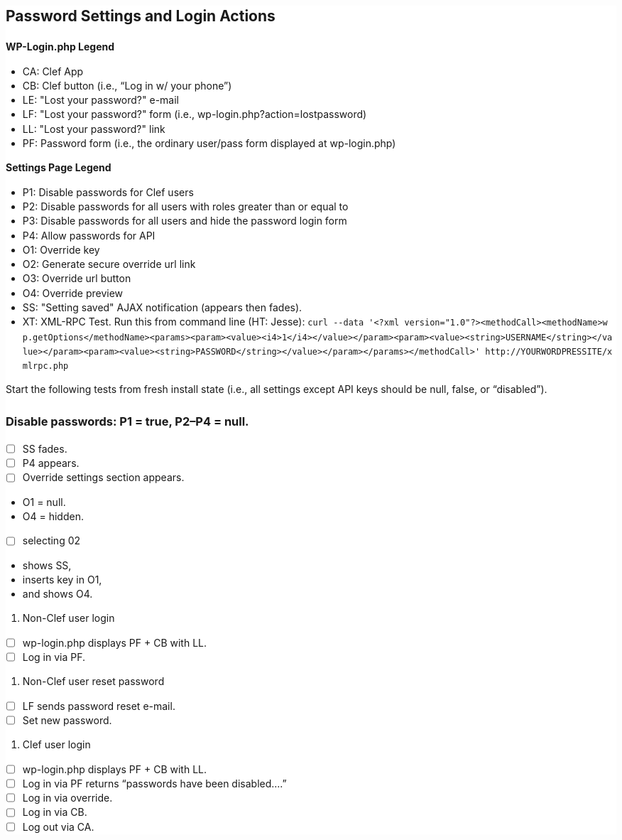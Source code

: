 ## Password Settings and Login Actions
**WP-Login.php Legend**
- CA: Clef App
- CB: Clef button (i.e., “Log in w/ your phone”)
- LE: "Lost your password?" e-mail
- LF: "Lost your password?" form (i.e., wp-login.php?action=lostpassword)
- LL: "Lost your password?" link
- PF: Password form (i.e., the ordinary user/pass form displayed at wp-login.php)

**Settings Page Legend**
- P1: Disable passwords for Clef users
- P2: Disable passwords for all users with roles greater than or equal to
- P3: Disable passwords for all users and hide the password login form
- P4: Allow passwords for API
- O1: Override key
- O2: Generate secure override url link
- O3: Override url button
- O4: Override preview
- SS: "Setting saved" AJAX notification (appears then fades).
- XT: XML-RPC Test. Run this from command line (HT: Jesse): `curl --data '<?xml version="1.0"?><methodCall><methodName>wp.getOptions</methodName><params><param><value><i4>1</i4></value></param><param><value><string>USERNAME</string></value></param><param><value><string>PASSWORD</string></value></param></params></methodCall>' http://YOURWORDPRESSITE/xmlrpc.php`

Start the following tests from fresh install state (i.e., all settings except API keys should be null, false, or “disabled”).

### Disable passwords: P1 = true, P2–P4 = null.
- [ ] SS fades.
- [ ] P4 appears.
- [ ] Override settings section appears.
 - O1 = null.
 - O4 = hidden.
- [ ] selecting 02
 - shows SS,
 - inserts key in O1,
 - and shows O4.

1. Non-Clef user login
 - [ ] wp-login.php displays PF + CB with LL.
 - [ ] Log in via PF.

1. Non-Clef user reset password
 - [ ] LF sends password reset e-mail.
 - [ ] Set new password.
 
1. Clef user login
 - [ ] wp-login.php displays PF + CB with LL.
 - [ ] Log in via PF returns “passwords have been disabled....”
 - [ ] Log in via override.
 - [ ] Log in via CB.
 - [ ] Log out via CA.
